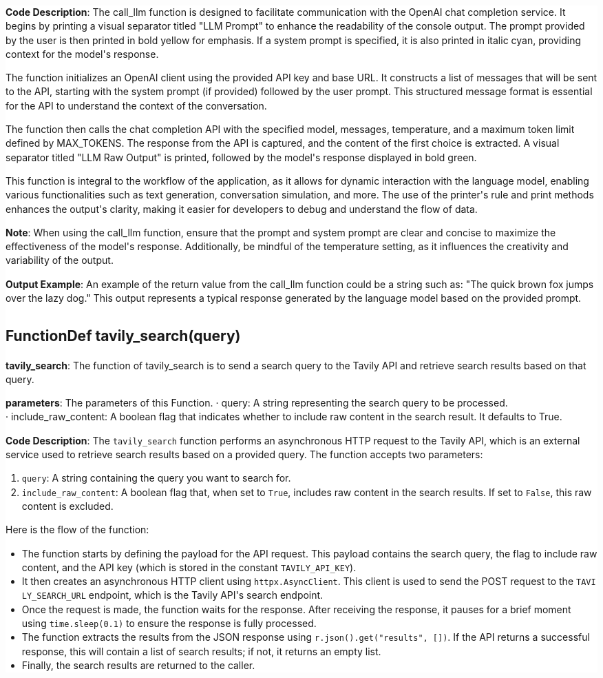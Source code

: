 **Code Description**: The call_llm function is designed to facilitate communication with the OpenAI chat completion service. It begins by printing a visual separator titled "LLM Prompt" to enhance the readability of the console output. The prompt provided by the user is then printed in bold yellow for emphasis. If a system prompt is specified, it is also printed in italic cyan, providing context for the model's response.

The function initializes an OpenAI client using the provided API key and base URL. It constructs a list of messages that will be sent to the API, starting with the system prompt (if provided) followed by the user prompt. This structured message format is essential for the API to understand the context of the conversation.

The function then calls the chat completion API with the specified model, messages, temperature, and a maximum token limit defined by MAX_TOKENS. The response from the API is captured, and the content of the first choice is extracted. A visual separator titled "LLM Raw Output" is printed, followed by the model's response displayed in bold green.

This function is integral to the workflow of the application, as it allows for dynamic interaction with the language model, enabling various functionalities such as text generation, conversation simulation, and more. The use of the printer's rule and print methods enhances the output's clarity, making it easier for developers to debug and understand the flow of data.

**Note**: When using the call_llm function, ensure that the prompt and system prompt are clear and concise to maximize the effectiveness of the model's response. Additionally, be mindful of the temperature setting, as it influences the creativity and variability of the output.

**Output Example**: An example of the return value from the call_llm function could be a string such as: "The quick brown fox jumps over the lazy dog." This output represents a typical response generated by the language model based on the provided prompt.
## FunctionDef tavily_search(query)
**tavily_search**: The function of tavily_search is to send a search query to the Tavily API and retrieve search results based on that query.

**parameters**: The parameters of this Function.
· query: A string representing the search query to be processed.  
· include_raw_content: A boolean flag that indicates whether to include raw content in the search result. It defaults to True.

**Code Description**: 
The `tavily_search` function performs an asynchronous HTTP request to the Tavily API, which is an external service used to retrieve search results based on a provided query. The function accepts two parameters:
1. `query`: A string containing the query you want to search for.
2. `include_raw_content`: A boolean flag that, when set to `True`, includes raw content in the search results. If set to `False`, this raw content is excluded.

Here is the flow of the function:
- The function starts by defining the payload for the API request. This payload contains the search query, the flag to include raw content, and the API key (which is stored in the constant `TAVILY_API_KEY`).
- It then creates an asynchronous HTTP client using `httpx.AsyncClient`. This client is used to send the POST request to the `TAVILY_SEARCH_URL` endpoint, which is the Tavily API's search endpoint.
- Once the request is made, the function waits for the response. After receiving the response, it pauses for a brief moment using `time.sleep(0.1)` to ensure the response is fully processed.
- The function extracts the results from the JSON response using `r.json().get("results", [])`. If the API returns a successful response, this will contain a list of search results; if not, it returns an empty list.
- Finally, the search results are returned to the caller.
